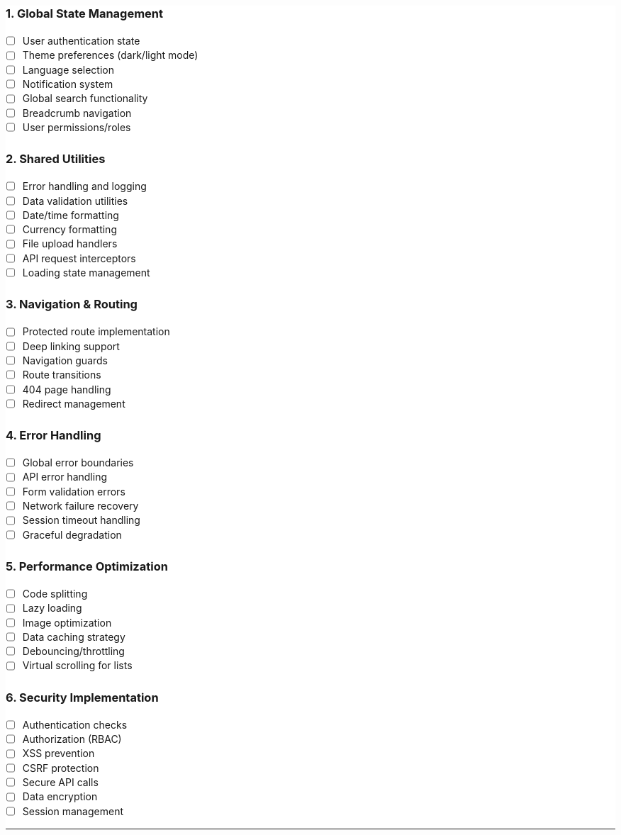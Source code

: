 ### 1. Global State Management
- [ ] User authentication state
- [ ] Theme preferences (dark/light mode)
- [ ] Language selection
- [ ] Notification system
- [ ] Global search functionality
- [ ] Breadcrumb navigation
- [ ] User permissions/roles

### 2. Shared Utilities
- [ ] Error handling and logging
- [ ] Data validation utilities
- [ ] Date/time formatting
- [ ] Currency formatting
- [ ] File upload handlers
- [ ] API request interceptors
- [ ] Loading state management

### 3. Navigation & Routing
- [ ] Protected route implementation
- [ ] Deep linking support
- [ ] Navigation guards
- [ ] Route transitions
- [ ] 404 page handling
- [ ] Redirect management

### 4. Error Handling
- [ ] Global error boundaries
- [ ] API error handling
- [ ] Form validation errors
- [ ] Network failure recovery
- [ ] Session timeout handling
- [ ] Graceful degradation

### 5. Performance Optimization
- [ ] Code splitting
- [ ] Lazy loading
- [ ] Image optimization
- [ ] Data caching strategy
- [ ] Debouncing/throttling
- [ ] Virtual scrolling for lists

### 6. Security Implementation
- [ ] Authentication checks
- [ ] Authorization (RBAC)
- [ ] XSS prevention
- [ ] CSRF protection
- [ ] Secure API calls
- [ ] Data encryption
- [ ] Session management

---